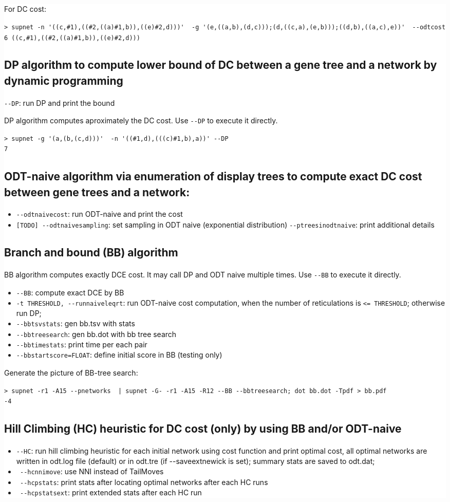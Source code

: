 For DC cost:
```
> supnet -n '((c,#1),((#2,((a)#1,b)),((e)#2,d)))'  -g '(e,((a,b),(d,c)));(d,((c,a),(e,b)));((d,b),((a,c),e))'  --odtcost
6 ((c,#1),((#2,((a)#1,b)),((e)#2,d)))
```

## DP algorithm to compute lower bound of DC between a gene tree and a network by dynamic programming

`--DP`: run DP and print the bound


DP algorithm computes aproximately the DC cost. Use `--DP` to execute it directly.

```
> supnet -g '(a,(b,(c,d)))'  -n '((#1,d),(((c)#1,b),a))' --DP
7
```


## ODT-naive algorithm via enumeration of display trees to compute exact DC cost between gene trees and a network: 

 - `--odtnaivecost`: run ODT-naive and print the cost
 - `[TODO] --odtnaivesampling`: set sampling in ODT naive (exponential distribution)
 `--ptreesinodtnaive`: print additional details


## Branch and bound (BB) algorithm 

BB algorithm computes exactly DCE cost. It may call DP and ODT naive multiple times. Use `--BB` to execute it directly.

 - `--BB`: compute exact DCE by BB
 - `-t THRESHOLD, --runnaiveleqrt`: run ODT-naive cost computation, when the number of reticulations is `<= THRESHOLD`; otherwise run DP;
 - `--bbtsvstats`: gen bb.tsv with stats
 - `--bbtreesearch`: gen bb.dot with bb tree search
 - `--bbtimestats`: print time per each pair
 - `--bbstartscore=FLOAT`: define initial score in BB (testing only)


Generate the picture of BB-tree search:
```  
> supnet -r1 -A15 --pnetworks  | supnet -G- -r1 -A15 -R12 --BB --bbtreesearch; dot bb.dot -Tpdf > bb.pdf
-4
```

## Hill Climbing (HC) heuristic for DC cost (only) by using BB and/or ODT-naive 

 - `--HC`: run hill climbing heuristic for each initial network using cost function and print optimal cost, all optimal networks are written in odt.log file (default) or in odt.tre (if --saveextnewick is set); summary stats are saved to odt.dat;
 - ` --hcnnimove`: use NNI instead of TailMoves
 - ` --hcpstats`: print stats after locating optimal networks after each HC runs
 - ` --hcpstatsext`: print extended stats after each HC run
